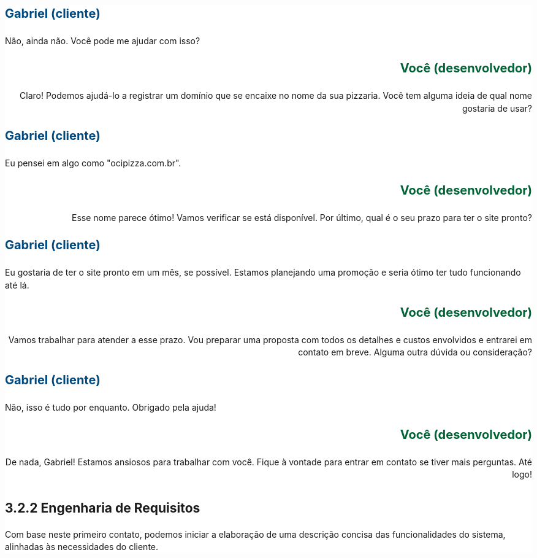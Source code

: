 <div class="caixa-de-dialogo">
    <p style="font-size: 15pt; font-weight: bold; color: #004A7F;">Gabriel (cliente)</p>
    <p>Não, ainda não. Você pode me ajudar com isso?</p>
</div>

<div class="caixa-de-dialogo">
    <p style="font-size: 15pt; font-weight: bold; color: #006336; text-align: right">Você (desenvolvedor)</p>
    <p style="text-align: right;">Claro! Podemos ajudá-lo a registrar um domínio que se encaixe no nome da sua pizzaria. Você tem alguma ideia de qual nome gostaria de usar?</p>
</div>

<div class="caixa-de-dialogo">
    <p style="font-size: 15pt; font-weight: bold; color: #004A7F;">Gabriel (cliente)</p>
    <p>Eu pensei em algo como "ocipizza.com.br".</p>
</div>

<div class="caixa-de-dialogo">
    <p style="font-size: 15pt; font-weight: bold; color: #006336; text-align: right">Você (desenvolvedor)</p>
    <p style="text-align: right;">Esse nome parece ótimo! Vamos verificar se está disponível. Por último, qual é o seu prazo para ter o site pronto?</p>
</div>

<div class="caixa-de-dialogo">
    <p style="font-size: 15pt; font-weight: bold; color: #004A7F;">Gabriel (cliente)</p>
    <p>Eu gostaria de ter o site pronto em um mês, se possível. Estamos planejando uma promoção e seria ótimo ter tudo funcionando até lá.</p>
</div>

<div class="caixa-de-dialogo">
    <p style="font-size: 15pt; font-weight: bold; color: #006336; text-align: right">Você (desenvolvedor)</p>
    <p style="text-align: right;">Vamos trabalhar para atender a esse prazo. Vou preparar uma proposta com todos os detalhes e custos envolvidos e entrarei em contato em breve. Alguma outra dúvida ou consideração?</p>
</div>

<div class="caixa-de-dialogo">
    <p style="font-size: 15pt; font-weight: bold; color: #004A7F;">Gabriel (cliente)</p>
    <p>Não, isso é tudo por enquanto. Obrigado pela ajuda!</p>
</div>

<div class="caixa-de-dialogo">
    <p style="font-size: 15pt; font-weight: bold; color: #006336; text-align: right">Você (desenvolvedor)</p>
    <p style="text-align: right;">De nada, Gabriel! Estamos ansiosos para trabalhar com você. Fique à vontade para entrar em contato se tiver mais perguntas. Até logo!</p>
</div>

## 3.2.2 Engenharia de Requisitos

Com base neste primeiro contato, podemos iniciar a elaboração de uma descrição concisa das funcionalidades do sistema, alinhadas às necessidades do cliente.
